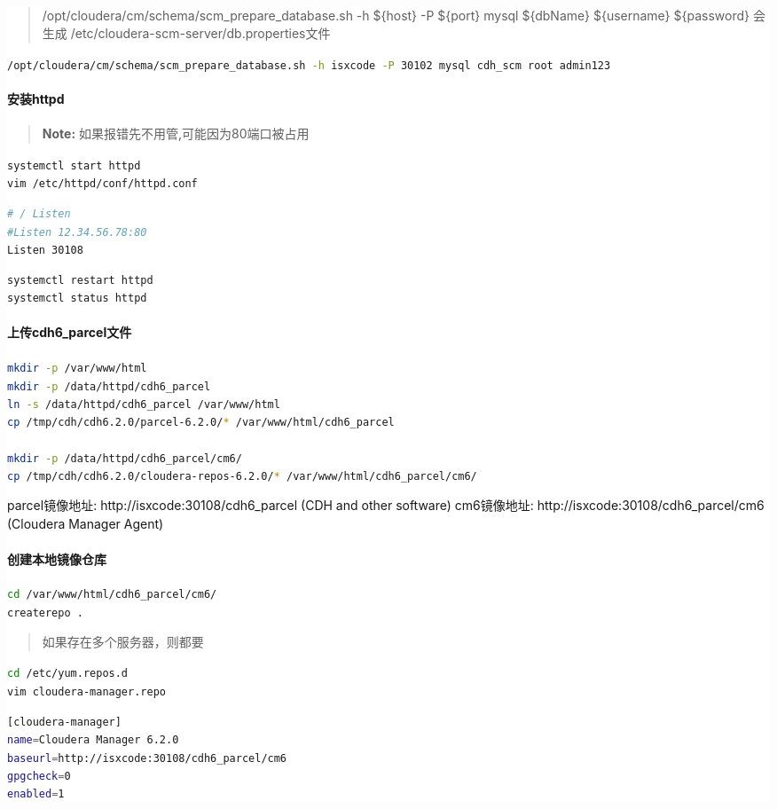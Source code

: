 > /opt/cloudera/cm/schema/scm_prepare_database.sh -h ${host} -P ${port} mysql ${dbName} ${username} ${password} 
> 会生成 /etc/cloudera-scm-server/db.properties文件

```bash
/opt/cloudera/cm/schema/scm_prepare_database.sh -h isxcode -P 30102 mysql cdh_scm root admin123
```

#### 安装httpd

> **Note:** 如果报错先不用管,可能因为80端口被占用

```bash
systemctl start httpd
vim /etc/httpd/conf/httpd.conf
```

```bash
# / Listen
#Listen 12.34.56.78:80
Listen 30108
```

```bash
systemctl restart httpd
systemctl status httpd
```

#### 上传cdh6_parcel文件

```bash
mkdir -p /var/www/html
mkdir -p /data/httpd/cdh6_parcel
ln -s /data/httpd/cdh6_parcel /var/www/html
cp /tmp/cdh/cdh6.2.0/parcel-6.2.0/* /var/www/html/cdh6_parcel

mkdir -p /data/httpd/cdh6_parcel/cm6/
cp /tmp/cdh/cdh6.2.0/cloudera-repos-6.2.0/* /var/www/html/cdh6_parcel/cm6/
```

parcel镜像地址: http://isxcode:30108/cdh6_parcel (CDH and other software) 
cm6镜像地址: http://isxcode:30108/cdh6_parcel/cm6 (Cloudera Manager Agent)

#### 创建本地镜像仓库

```bash
cd /var/www/html/cdh6_parcel/cm6/
createrepo .
```

> 如果存在多个服务器，则都要

```bash
cd /etc/yum.repos.d
vim cloudera-manager.repo
```

```bash
[cloudera-manager]
name=Cloudera Manager 6.2.0
baseurl=http://isxcode:30108/cdh6_parcel/cm6
gpgcheck=0
enabled=1
```
